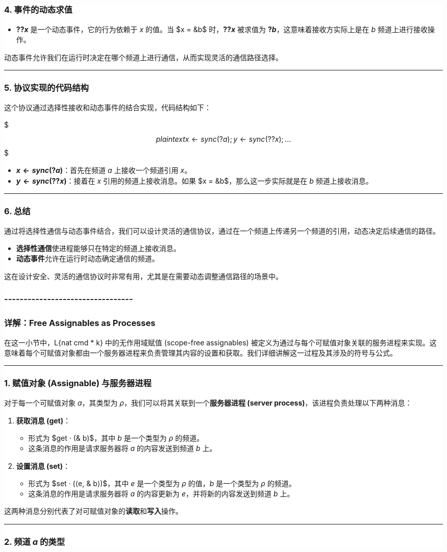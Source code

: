 
### 4. **事件的动态求值**

- **$??x$** 是一个动态事件，它的行为依赖于 $x$ 的值。当 $x = &b$ 时，**$??x$** 被求值为 **$?b$**，这意味着接收方实际上是在 $b$ 频道上进行接收操作。

动态事件允许我们在运行时决定在哪个频道上进行通信，从而实现灵活的通信路径选择。

---

### 5. **协议实现的代码结构**

这个协议通过选择性接收和动态事件的结合实现，代码结构如下：

$$$plaintext
{x ← sync(? a) ; y ← sync(?? x) ; . . .}
$$$

- **$x ← sync(?a)$**：首先在频道 $a$ 上接收一个频道引用 $x$。
- **$y ← sync(??x)$**：接着在 $x$ 引用的频道上接收消息。如果 $x = &b$，那么这一步实际就是在 $b$ 频道上接收消息。

---

### 6. **总结**

通过将选择性通信与动态事件结合，我们可以设计灵活的通信协议，通过在一个频道上传递另一个频道的引用，动态决定后续通信的路径。

- **选择性通信**使进程能够只在特定的频道上接收消息。
- **动态事件**允许在运行时动态确定通信的频道。

这在设计安全、灵活的通信协议时非常有用，尤其是在需要动态调整通信路径的场景中。

### ---------------------------------

### 详解：Free Assignables as Processes

在这一小节中，L{nat cmd * k} 中的无作用域赋值 (scope-free assignables) 被定义为通过与每个可赋值对象关联的服务进程来实现。这意味着每个可赋值对象都由一个服务器进程来负责管理其内容的设置和获取。我们详细讲解这一过程及其涉及的符号与公式。

---

### 1. **赋值对象 (Assignable) 与服务器进程**

对于每一个可赋值对象 $a$，其类型为 $\rho$，我们可以将其关联到一个**服务器进程 (server process)**，该进程负责处理以下两种消息：

1. **获取消息 (get)**：
   - 形式为 $get · (& b)$，其中 $b$ 是一个类型为 $\rho$ 的频道。
   - 这条消息的作用是请求服务器将 $a$ 的内容发送到频道 $b$ 上。
   
2. **设置消息 (set)**：
   - 形式为 $set · (⟨e, & b⟩)$，其中 $e$ 是一个类型为 $\rho$ 的值，$b$ 是一个类型为 $\rho$ 的频道。
   - 这条消息的作用是请求服务器将 $a$ 的内容更新为 $e$，并将新的内容发送到频道 $b$ 上。

这两种消息分别代表了对可赋值对象的**读取**和**写入**操作。

---

### 2. **频道 $a$ 的类型**
